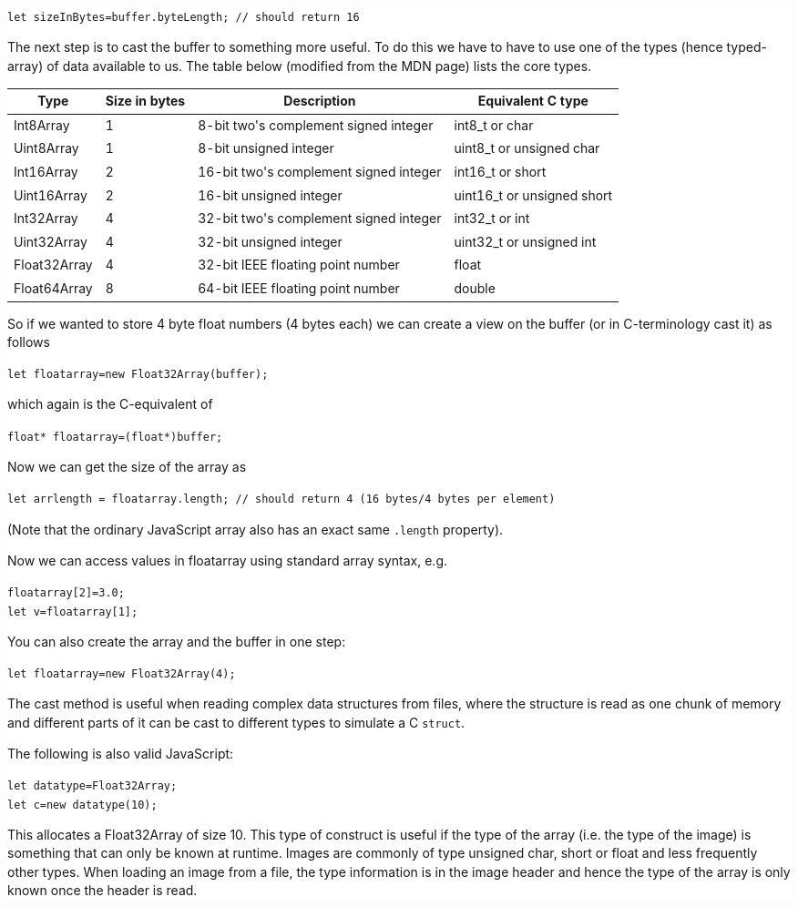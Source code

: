     let sizeInBytes=buffer.byteLength; // should return 16

The next step is to cast the buffer
to something more useful. To do this we have to have to use
one of the types (hence typed-array) of data available to us. The table below
(modified from the MDN page) lists the core types.

Type    | Size in bytes	| Description	| Equivalent C type
--------|---------------|---------------|-------------------------
Int8Array	| 1	| 8-bit two's complement signed integer		| int8_t or char
Uint8Array	| 1	| 8-bit unsigned integer	| uint8_t or unsigned char
Int16Array	| 2	| 16-bit two's complement signed integer	| int16_t or short
Uint16Array	| 2	| 16-bit unsigned integer	| uint16_t or unsigned short
Int32Array	| 4	| 32-bit two's complement signed integer	| int32_t or int
Uint32Array	| 4	| 32-bit unsigned integer	| uint32_t or unsigned int
Float32Array	| 4	| 32-bit IEEE floating point number	|  float
Float64Array	| 8	| 64-bit IEEE floating point number	|  double

So if we wanted to store 4 byte float numbers (4 bytes each) we can create a view on
the buffer (or in C-terminology cast it) as follows

    let floatarray=new Float32Array(buffer);
    
which again is the C-equivalent of

    float* floatarray=(float*)buffer;

Now we can get the size of the array as

    let arrlength = floatarray.length; // should return 4 (16 bytes/4 bytes per element)

(Note that the ordinary JavaScript array also has an exact same ``.length``
property).

Now we can access values in floatarray using standard array syntax, e.g.

    floatarray[2]=3.0;
    let v=floatarray[1];
    
You can also create the array and the buffer in one step:

    let floatarray=new Float32Array(4);

The cast method is useful when reading complex data structures from files,
where the structure is read as one chunk of memory and different parts of it
can be cast to different types to simulate a C ``struct``.

The following is also valid JavaScript:

    let datatype=Float32Array;
    let c=new datatype(10);
    
This allocates a Float32Array of size 10. This type of construct is useful if
the type of the array (i.e. the type of the image) is something that can only
be known at runtime. Images are commonly of type unsigned char, short or
float and less frequently other types. When loading an image from a file, the
type information is in the image header and hence the type of the array is
only known once the header is read. 
